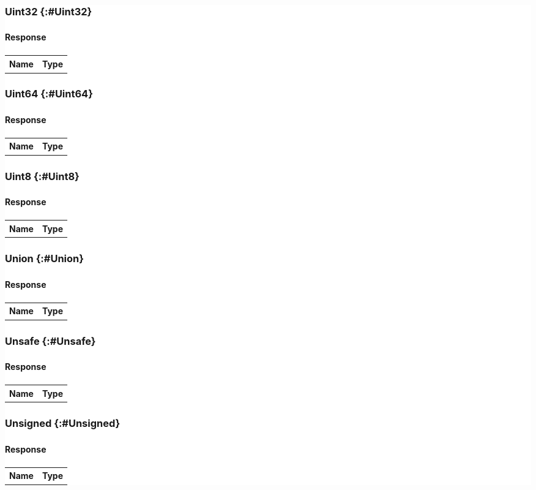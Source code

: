 ### Uint32 {:#Uint32}




#### Response
<table>
    <tr><th>Name</th><th>Type</th></tr>
    </table>

### Uint64 {:#Uint64}




#### Response
<table>
    <tr><th>Name</th><th>Type</th></tr>
    </table>

### Uint8 {:#Uint8}




#### Response
<table>
    <tr><th>Name</th><th>Type</th></tr>
    </table>

### Union {:#Union}




#### Response
<table>
    <tr><th>Name</th><th>Type</th></tr>
    </table>

### Unsafe {:#Unsafe}




#### Response
<table>
    <tr><th>Name</th><th>Type</th></tr>
    </table>

### Unsigned {:#Unsigned}




#### Response
<table>
    <tr><th>Name</th><th>Type</th></tr>
    </table>
